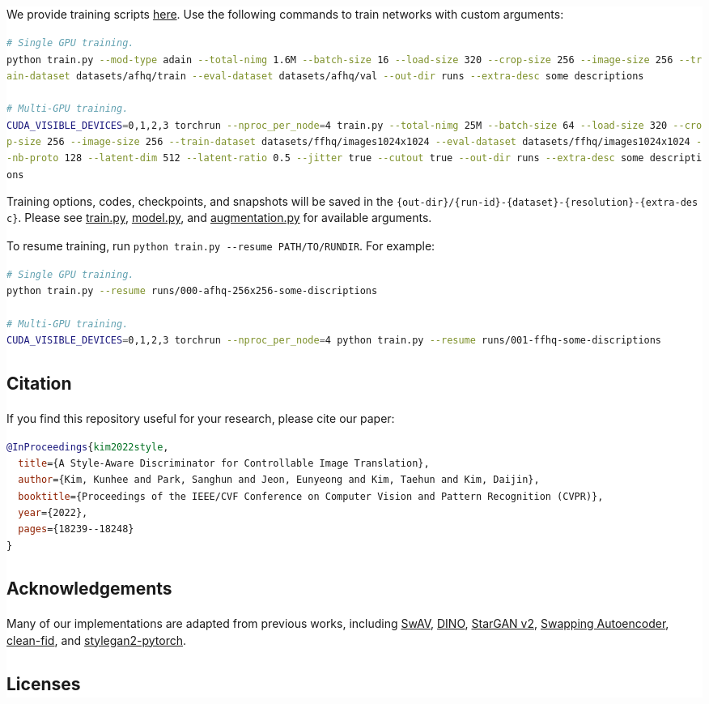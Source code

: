 We provide training scripts [here](scripts/). Use the following commands to train networks with custom arguments:

```bash
# Single GPU training.
python train.py --mod-type adain --total-nimg 1.6M --batch-size 16 --load-size 320 --crop-size 256 --image-size 256 --train-dataset datasets/afhq/train --eval-dataset datasets/afhq/val --out-dir runs --extra-desc some descriptions

# Multi-GPU training.
CUDA_VISIBLE_DEVICES=0,1,2,3 torchrun --nproc_per_node=4 train.py --total-nimg 25M --batch-size 64 --load-size 320 --crop-size 256 --image-size 256 --train-dataset datasets/ffhq/images1024x1024 --eval-dataset datasets/ffhq/images1024x1024 --nb-proto 128 --latent-dim 512 --latent-ratio 0.5 --jitter true --cutout true --out-dir runs --extra-desc some descriptions
```

Training options, codes, checkpoints, and snapshots will be saved in the `{out-dir}/{run-id}-{dataset}-{resolution}-{extra-desc}`. Please see [train.py](train.py#L18), [model.py](model/model.py#21), and [augmentation.py](model/augmentation.py#12) for available arguments.

To resume training, run `python train.py --resume PATH/TO/RUNDIR`. For example:

```bash
# Single GPU training.
python train.py --resume runs/000-afhq-256x256-some-discriptions

# Multi-GPU training.
CUDA_VISIBLE_DEVICES=0,1,2,3 torchrun --nproc_per_node=4 python train.py --resume runs/001-ffhq-some-discriptions
```

## Citation

If you find this repository useful for your research, please cite our paper:

```bibtex
@InProceedings{kim2022style,
  title={A Style-Aware Discriminator for Controllable Image Translation},
  author={Kim, Kunhee and Park, Sanghun and Jeon, Eunyeong and Kim, Taehun and Kim, Daijin},
  booktitle={Proceedings of the IEEE/CVF Conference on Computer Vision and Pattern Recognition (CVPR)},
  year={2022},
  pages={18239--18248}
}
```

## Acknowledgements

Many of our implementations are adapted from previous works, including [SwAV](https://github.com/facebookresearch/swav), [DINO](https://github.com/facebookresearch/dino), [StarGAN v2](https://github.com/clovaai/stargan-v2), [Swapping Autoencoder](https://github.com/taesungp/swapping-autoencoder-pytorch), [clean-fid](https://github.com/GaParmar/clean-fid), and [stylegan2-pytorch](https://github.com/rosinality/stylegan2-pytorch).

## Licenses
